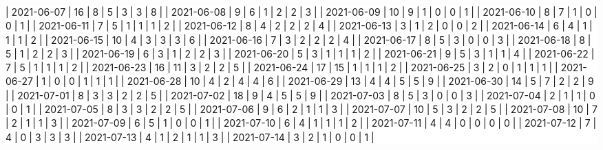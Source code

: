 | 2021-06-07 | 16 | 8 | 5 | 3 | 3 | 8 |
| 2021-06-08 | 9 | 6 | 1 | 2 | 2 | 3 |
| 2021-06-09 | 10 | 9 | 1 | 0 | 0 | 1 |
| 2021-06-10 | 8 | 7 | 1 | 0 | 0 | 1 |
| 2021-06-11 | 7 | 5 | 1 | 1 | 1 | 2 |
| 2021-06-12 | 8 | 4 | 2 | 2 | 2 | 4 |
| 2021-06-13 | 3 | 1 | 2 | 0 | 0 | 2 |
| 2021-06-14 | 6 | 4 | 1 | 1 | 1 | 2 |
| 2021-06-15 | 10 | 4 | 3 | 3 | 3 | 6 |
| 2021-06-16 | 7 | 3 | 2 | 2 | 2 | 4 |
| 2021-06-17 | 8 | 5 | 3 | 0 | 0 | 3 |
| 2021-06-18 | 8 | 5 | 1 | 2 | 2 | 3 |
| 2021-06-19 | 6 | 3 | 1 | 2 | 2 | 3 |
| 2021-06-20 | 5 | 3 | 1 | 1 | 1 | 2 |
| 2021-06-21 | 9 | 5 | 3 | 1 | 1 | 4 |
| 2021-06-22 | 7 | 5 | 1 | 1 | 1 | 2 |
| 2021-06-23 | 16 | 11 | 3 | 2 | 2 | 5 |
| 2021-06-24 | 17 | 15 | 1 | 1 | 1 | 2 |
| 2021-06-25 | 3 | 2 | 0 | 1 | 1 | 1 |
| 2021-06-27 | 1 | 0 | 0 | 1 | 1 | 1 |
| 2021-06-28 | 10 | 4 | 2 | 4 | 4 | 6 |
| 2021-06-29 | 13 | 4 | 4 | 5 | 5 | 9 |
| 2021-06-30 | 14 | 5 | 7 | 2 | 2 | 9 |
| 2021-07-01 | 8 | 3 | 3 | 2 | 2 | 5 |
| 2021-07-02 | 18 | 9 | 4 | 5 | 5 | 9 |
| 2021-07-03 | 8 | 5 | 3 | 0 | 0 | 3 |
| 2021-07-04 | 2 | 1 | 1 | 0 | 0 | 1 |
| 2021-07-05 | 8 | 3 | 3 | 2 | 2 | 5 |
| 2021-07-06 | 9 | 6 | 2 | 1 | 1 | 3 |
| 2021-07-07 | 10 | 5 | 3 | 2 | 2 | 5 |
| 2021-07-08 | 10 | 7 | 2 | 1 | 1 | 3 |
| 2021-07-09 | 6 | 5 | 1 | 0 | 0 | 1 |
| 2021-07-10 | 6 | 4 | 1 | 1 | 1 | 2 |
| 2021-07-11 | 4 | 4 | 0 | 0 | 0 | 0 |
| 2021-07-12 | 7 | 4 | 0 | 3 | 3 | 3 |
| 2021-07-13 | 4 | 1 | 2 | 1 | 1 | 3 |
| 2021-07-14 | 3 | 2 | 1 | 0 | 0 | 1 |
